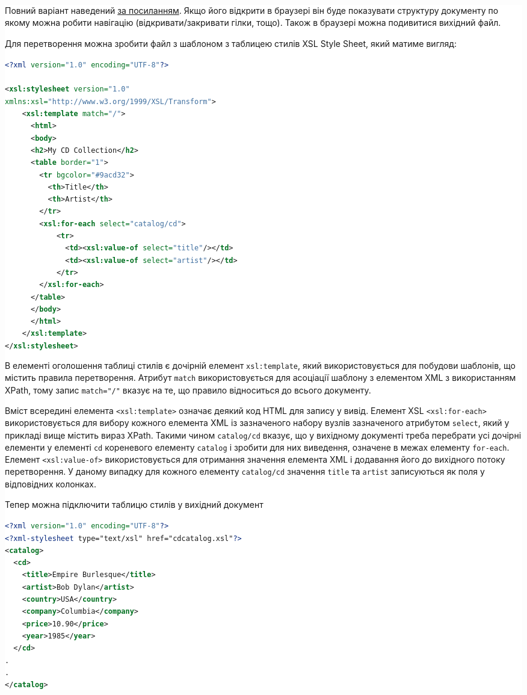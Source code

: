 Повний варіант наведений [за посиланням](https://www.w3schools.com/xml/cdcatalog.xml). Якщо його відкрити в браузері він буде показувати структуру документу по якому можна робити навігацію (відкривати/закривати гілки, тощо). Також в браузері можна подивитися вихідний файл. 

Для перетворення можна зробити файл з шаблоном з таблицею стилів XSL Style Sheet, який матиме вигляд:

```xml
<?xml version="1.0" encoding="UTF-8"?>

<xsl:stylesheet version="1.0"
xmlns:xsl="http://www.w3.org/1999/XSL/Transform">
    <xsl:template match="/">
      <html>
      <body>
      <h2>My CD Collection</h2>
      <table border="1">
        <tr bgcolor="#9acd32">
          <th>Title</th>
          <th>Artist</th>
        </tr>
        <xsl:for-each select="catalog/cd">
            <tr>
              <td><xsl:value-of select="title"/></td>
              <td><xsl:value-of select="artist"/></td>
            </tr>
        </xsl:for-each>
      </table>
      </body>
      </html>
    </xsl:template>
</xsl:stylesheet> 
```

В елементі оголошення таблиці стилів є дочірній елемент `xsl:template`, який використовується для побудови шаблонів, що містить правила перетворення. Атрибут `match` використовується для асоціації шаблону з елементом XML з використанням XPath, тому запис `match="/"` вказує на те, що правило відноситься до всього документу.

Вміст всередині елемента `<xsl:template>` означає деякий код HTML для запису у вивід.  Елемент XSL `<xsl:for-each>` використовується для вибору кожного елемента XML із зазначеного набору вузлів зазначеного атрибутом `select`, який у прикладі вище містить вираз XPath. Такими чином `catalog/cd` вказує, що у вихідному документі треба перебрати усі дочірні елементи у елементі `cd` кореневого елементу `catalog` і зробити для них виведення, означене в межах елементу `for-each`. Елемент `<xsl:value-of>` використовується для отримання значення елемента XML і додавання його до вихідного потоку перетворення. У даному випадку для кожного елементу `catalog/cd` значення `title`  та `artist` записуються як поля у відповідних колонках.

Тепер можна підключити таблицю стилів у вихідний документ 

```xml
<?xml version="1.0" encoding="UTF-8"?>
<?xml-stylesheet type="text/xsl" href="cdcatalog.xsl"?>
<catalog>
  <cd>
    <title>Empire Burlesque</title>
    <artist>Bob Dylan</artist>
    <country>USA</country>
    <company>Columbia</company>
    <price>10.90</price>
    <year>1985</year>
  </cd>
.
.
</catalog> 
```
